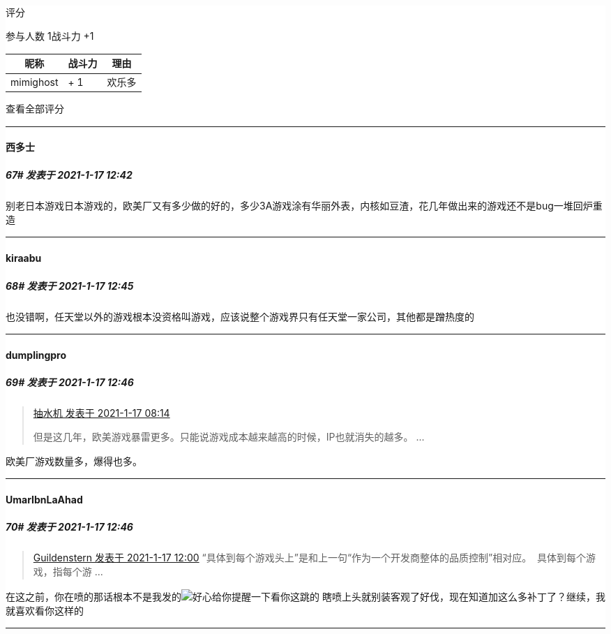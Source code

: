 评分


 参与人数 1战斗力 +1

|昵称|战斗力|理由|
|----|---|---|
| mimighost| + 1|欢乐多|


查看全部评分


-----

####  西多士  
##### 67#       发表于 2021-1-17 12:42


别老日本游戏日本游戏的，欧美厂又有多少做的好的，多少3A游戏涂有华丽外表，内核如豆渣，花几年做出来的游戏还不是bug一堆回炉重造


-----

####  kiraabu  
##### 68#       发表于 2021-1-17 12:45


也没错啊，任天堂以外的游戏根本没资格叫游戏，应该说整个游戏界只有任天堂一家公司，其他都是蹭热度的


-----

####  dumplingpro  
##### 69#       发表于 2021-1-17 12:46


<blockquote><a href="httphttps://bbs.saraba1st.com/2b/forum.php?mod=redirect&amp;goto=findpost&amp;pid=50059333&amp;ptid=1983220" target="_blank">抽水机 发表于 2021-1-17 08:14</a>

但是这几年，欧美游戏暴雷更多。只能说游戏成本越来越高的时候，IP也就消失的越多。 ...</blockquote>

欧美厂游戏数量多，爆得也多。


-----

####  UmarIbnLaAhad  
##### 70#       发表于 2021-1-17 12:46


<blockquote><a href="httphttps://bbs.saraba1st.com/2b/forum.php?mod=redirect&amp;goto=findpost&amp;pid=50061039&amp;ptid=1983220" target="_blank">Guildenstern 发表于 2021-1-17 12:00</a>
 “具体到每个游戏头上”是和上一句“作为一个开发商整体的品质控制”相对应。  具体到每个游戏，指每个游 ...</blockquote>
在这之前，你在喷的那话根本不是我发的<img src="https://static.saraba1st.com/image/smiley/face2017/245.png" referrerpolicy="no-referrer">好心给你提醒一下看你这跳的
瞎喷上头就别装客观了好伐，现在知道加这么多补丁了？继续，我就喜欢看你这样的


-----
